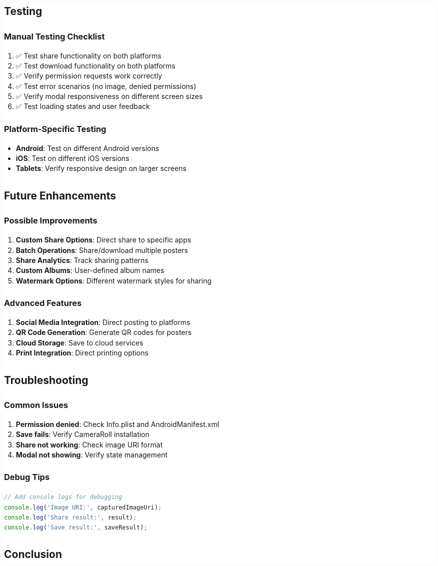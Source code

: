 ## Testing

### **Manual Testing Checklist**
1. ✅ Test share functionality on both platforms
2. ✅ Test download functionality on both platforms
3. ✅ Verify permission requests work correctly
4. ✅ Test error scenarios (no image, denied permissions)
5. ✅ Verify modal responsiveness on different screen sizes
6. ✅ Test loading states and user feedback

### **Platform-Specific Testing**
- **Android**: Test on different Android versions
- **iOS**: Test on different iOS versions
- **Tablets**: Verify responsive design on larger screens

## Future Enhancements

### **Possible Improvements**
1. **Custom Share Options**: Direct share to specific apps
2. **Batch Operations**: Share/download multiple posters
3. **Share Analytics**: Track sharing patterns
4. **Custom Albums**: User-defined album names
5. **Watermark Options**: Different watermark styles for sharing

### **Advanced Features**
1. **Social Media Integration**: Direct posting to platforms
2. **QR Code Generation**: Generate QR codes for posters
3. **Cloud Storage**: Save to cloud services
4. **Print Integration**: Direct printing options

## Troubleshooting

### **Common Issues**
1. **Permission denied**: Check Info.plist and AndroidManifest.xml
2. **Save fails**: Verify CameraRoll installation
3. **Share not working**: Check image URI format
4. **Modal not showing**: Verify state management

### **Debug Tips**
```typescript
// Add console logs for debugging
console.log('Image URI:', capturedImageUri);
console.log('Share result:', result);
console.log('Save result:', saveResult);
```

## Conclusion
